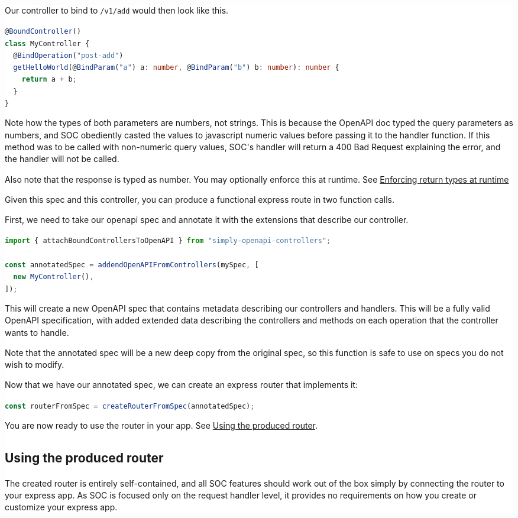
Our controller to bind to `/v1/add` would then look like this.

```ts
@BoundController()
class MyController {
  @BindOperation("post-add")
  getHelloWorld(@BindParam("a") a: number, @BindParam("b") b: number): number {
    return a + b;
  }
}
```

Note how the types of both parameters are numbers, not strings. This is because the OpenAPI doc typed the query parameters as numbers, and SOC obediently casted the values to javascript numeric values before passing it to the handler function.
If this method was to be called with non-numeric query values, SOC's handler will return a 400 Bad Request explaining the error, and the handler will not be called.

Also note that the response is typed as number. You may optionally enforce this at runtime. See [Enforcing return types at runtime](#enforcing-return-types-at-runtime)

Given this spec and this controller, you can produce a functional express route in two function calls.

First, we need to take our openapi spec and annotate it with the extensions that describe our controller.

```ts
import { attachBoundControllersToOpenAPI } from "simply-openapi-controllers";

const annotatedSpec = addendOpenAPIFromControllers(mySpec, [
  new MyController(),
]);
```

This will create a new OpenAPI spec that contains metadata describing our controllers and handlers. This will be a fully valid OpenAPI specification, with added extended data describing the controllers and methods on each operation that the controller wants to handle.

Note that the annotated spec will be a new deep copy from the original spec, so this function is safe to use on specs you do not wish to modify.

Now that we have our annotated spec, we can create an express router that implements it:

```ts
const routerFromSpec = createRouterFromSpec(annotatedSpec);
```

You are now ready to use the router in your app. See [Using the produced router](#using-the-produced-router).

## Using the produced router

The created router is entirely self-contained, and all SOC features should work out of the box simply by connecting the router to your express app. As SOC is focused only on the request handler level, it provides no requirements on how you create or customize your express app.
